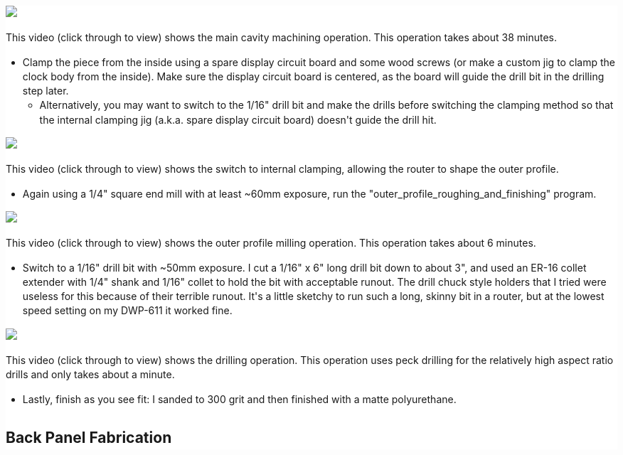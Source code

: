 <a href="https://www.youtube.com/watch?v=8Qd0kOpR0zQ"><img src="https://img.youtube.com/vi/8Qd0kOpR0zQ/0.jpg" width="240"></a>

This video (click through to view) shows the main cavity machining operation. This operation takes about 38 minutes.

* Clamp the piece from the inside using a spare display circuit board and some wood screws (or make a custom jig to clamp the clock body from the inside). Make sure the display circuit board is centered, as the board will guide the drill bit in the drilling step later.
    * Alternatively, you may want to switch to the 1/16" drill bit and make the drills before switching the clamping method so that the internal clamping jig (a.k.a. spare display circuit board) doesn't guide the drill hit. 

<a href="https://www.youtube.com/watch?v=gnCcfwPS03c"><img src="https://img.youtube.com/vi/gnCcfwPS03c/0.jpg" width="240"></a>

This video (click through to view) shows the switch to internal clamping, allowing the router to shape the outer profile.

* Again using a 1/4" square end mill with at least ~60mm exposure, run the "outer_profile_roughing_and_finishing" program. 

<a href="https://www.youtube.com/watch?v=ot6x--sOY_w"><img src="https://img.youtube.com/vi/ot6x--sOY_w/0.jpg" width="240"></a>

This video (click through to view) shows the outer profile milling operation. This operation takes about 6 minutes.

* Switch to a 1/16" drill bit with ~50mm exposure. I cut a 1/16" x 6" long drill bit down to about 3", and used an ER-16 collet extender with 1/4" shank and 1/16" collet to hold the bit with acceptable runout. The drill chuck style holders that I tried were useless for this because of their terrible runout. It's a little sketchy to run such a long, skinny bit in a router, but at the lowest speed setting on my DWP-611 it worked fine. 

<a href="https://www.youtube.com/watch?v=VWveq8YT8ts"><img src="https://img.youtube.com/vi/VWveq8YT8ts/0.jpg" width="240"></a>

This video (click through to view) shows the drilling operation. This operation uses peck drilling for the relatively high aspect ratio drills and only takes about a minute.

* Lastly, finish as you see fit: I sanded to 300 grit and then finished with a matte polyurethane.

## Back Panel Fabrication

<p align="center">